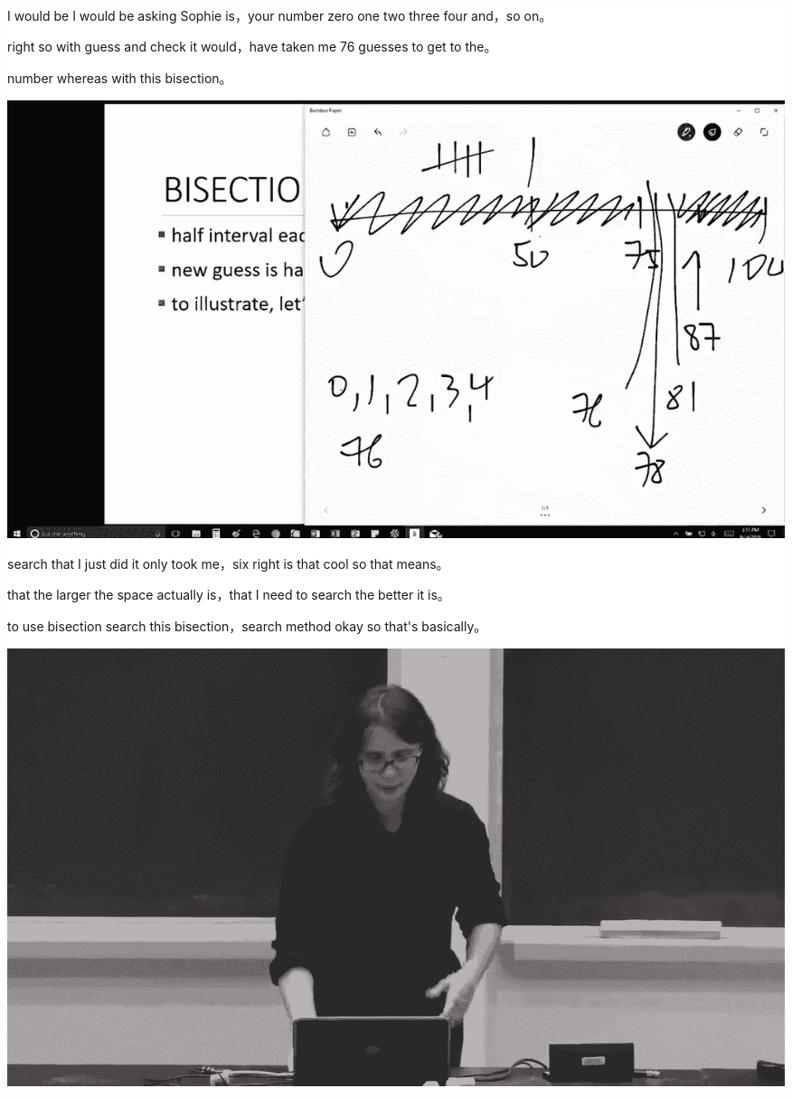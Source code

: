 I would be I would be asking Sophie is，your number zero one two three four and，so on。

right so with guess and check it would，have taken me 76 guesses to get to the。

number whereas with this bisection。

![](img/812bfd386a67e73a21a9154de4c0b38c_246.png)

search that I just did it only took me，six right is that cool so that means。

that the larger the space actually is，that I need to search the better it is。

to use bisection search this bisection，search method okay so that's basically。



![](img/812bfd386a67e73a21a9154de4c0b38c_248.png)
